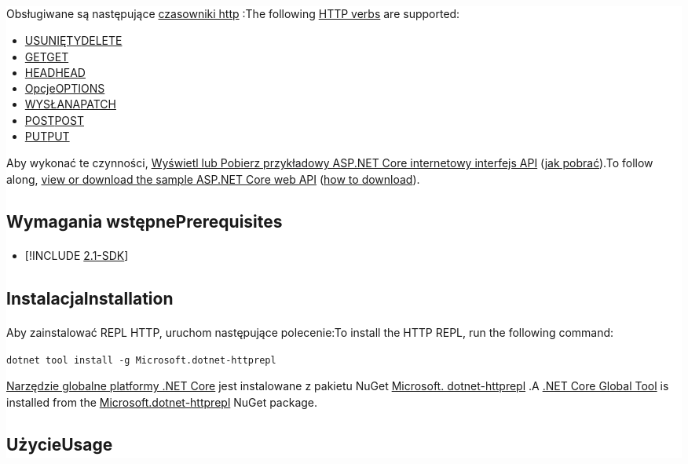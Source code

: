 <span data-ttu-id="8f2f0-109">Obsługiwane są następujące [czasowniki http](https://github.com/microsoft/api-guidelines/blob/vNext/Guidelines.md#74-supported-methods) :</span><span class="sxs-lookup"><span data-stu-id="8f2f0-109">The following [HTTP verbs](https://github.com/microsoft/api-guidelines/blob/vNext/Guidelines.md#74-supported-methods) are supported:</span></span>

* [<span data-ttu-id="8f2f0-110">USUNIĘTY</span><span class="sxs-lookup"><span data-stu-id="8f2f0-110">DELETE</span></span>](#test-http-delete-requests)
* [<span data-ttu-id="8f2f0-111">GET</span><span class="sxs-lookup"><span data-stu-id="8f2f0-111">GET</span></span>](#test-http-get-requests)
* [<span data-ttu-id="8f2f0-112">HEAD</span><span class="sxs-lookup"><span data-stu-id="8f2f0-112">HEAD</span></span>](#test-http-head-requests)
* [<span data-ttu-id="8f2f0-113">Opcje</span><span class="sxs-lookup"><span data-stu-id="8f2f0-113">OPTIONS</span></span>](#test-http-options-requests)
* [<span data-ttu-id="8f2f0-114">WYSŁANA</span><span class="sxs-lookup"><span data-stu-id="8f2f0-114">PATCH</span></span>](#test-http-patch-requests)
* [<span data-ttu-id="8f2f0-115">POST</span><span class="sxs-lookup"><span data-stu-id="8f2f0-115">POST</span></span>](#test-http-post-requests)
* [<span data-ttu-id="8f2f0-116">PUT</span><span class="sxs-lookup"><span data-stu-id="8f2f0-116">PUT</span></span>](#test-http-put-requests)

<span data-ttu-id="8f2f0-117">Aby wykonać te czynności, [Wyświetl lub Pobierz przykładowy ASP.NET Core internetowy interfejs API](https://github.com/dotnet/AspNetCore.Docs/tree/master/aspnetcore/web-api/http-repl/samples) ([jak pobrać](xref:index#how-to-download-a-sample)).</span><span class="sxs-lookup"><span data-stu-id="8f2f0-117">To follow along, [view or download the sample ASP.NET Core web API](https://github.com/dotnet/AspNetCore.Docs/tree/master/aspnetcore/web-api/http-repl/samples) ([how to download](xref:index#how-to-download-a-sample)).</span></span>

## <a name="prerequisites"></a><span data-ttu-id="8f2f0-118">Wymagania wstępne</span><span class="sxs-lookup"><span data-stu-id="8f2f0-118">Prerequisites</span></span>

* [!INCLUDE [2.1-SDK](~/includes/2.1-SDK.md)]

## <a name="installation"></a><span data-ttu-id="8f2f0-119">Instalacja</span><span class="sxs-lookup"><span data-stu-id="8f2f0-119">Installation</span></span>

<span data-ttu-id="8f2f0-120">Aby zainstalować REPL HTTP, uruchom następujące polecenie:</span><span class="sxs-lookup"><span data-stu-id="8f2f0-120">To install the HTTP REPL, run the following command:</span></span>

```dotnetcli
dotnet tool install -g Microsoft.dotnet-httprepl
```

<span data-ttu-id="8f2f0-121">[Narzędzie globalne platformy .NET Core](/dotnet/core/tools/global-tools#install-a-global-tool) jest instalowane z pakietu NuGet [Microsoft. dotnet-httprepl](https://www.nuget.org/packages/Microsoft.dotnet-httprepl) .</span><span class="sxs-lookup"><span data-stu-id="8f2f0-121">A [.NET Core Global Tool](/dotnet/core/tools/global-tools#install-a-global-tool) is installed from the [Microsoft.dotnet-httprepl](https://www.nuget.org/packages/Microsoft.dotnet-httprepl) NuGet package.</span></span>

## <a name="usage"></a><span data-ttu-id="8f2f0-122">Użycie</span><span class="sxs-lookup"><span data-stu-id="8f2f0-122">Usage</span></span>
